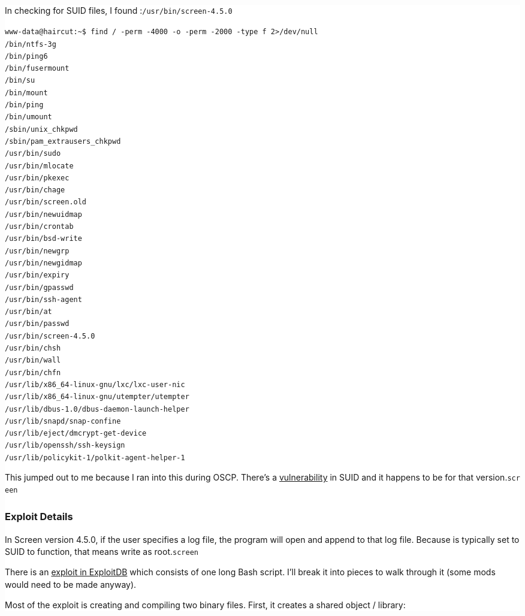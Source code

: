 In checking for SUID files, I found :`/usr/bin/screen-4.5.0`

    www-data@haircut:~$ find / -perm -4000 -o -perm -2000 -type f 2>/dev/null    
    /bin/ntfs-3g
    /bin/ping6
    /bin/fusermount
    /bin/su
    /bin/mount
    /bin/ping
    /bin/umount
    /sbin/unix_chkpwd
    /sbin/pam_extrausers_chkpwd
    /usr/bin/sudo
    /usr/bin/mlocate
    /usr/bin/pkexec
    /usr/bin/chage
    /usr/bin/screen.old
    /usr/bin/newuidmap
    /usr/bin/crontab
    /usr/bin/bsd-write
    /usr/bin/newgrp
    /usr/bin/newgidmap
    /usr/bin/expiry
    /usr/bin/gpasswd
    /usr/bin/ssh-agent
    /usr/bin/at
    /usr/bin/passwd
    /usr/bin/screen-4.5.0
    /usr/bin/chsh
    /usr/bin/wall
    /usr/bin/chfn
    /usr/lib/x86_64-linux-gnu/lxc/lxc-user-nic
    /usr/lib/x86_64-linux-gnu/utempter/utempter
    /usr/lib/dbus-1.0/dbus-daemon-launch-helper
    /usr/lib/snapd/snap-confine
    /usr/lib/eject/dmcrypt-get-device
    /usr/lib/openssh/ssh-keysign
    /usr/lib/policykit-1/polkit-agent-helper-1
    

This jumped out to me because I ran into this during OSCP. There’s a [vulnerability](https://lists.gnu.org/archive/html/screen-devel/2017-01/msg00025.html) in SUID and it happens to be for that version.`screen`

### Exploit Details

In Screen version 4.5.0, if the user specifies a log file, the program will open and append to that log file. Because is typically set to SUID to function, that means write as root.`screen`

There is an [exploit in ExploitDB](https://www.exploit-db.com/exploits/41154) which consists of one long Bash script. I’ll break it into pieces to walk through it (some mods would need to be made anyway).

Most of the exploit is creating and compiling two binary files. First, it creates a shared object / library:
